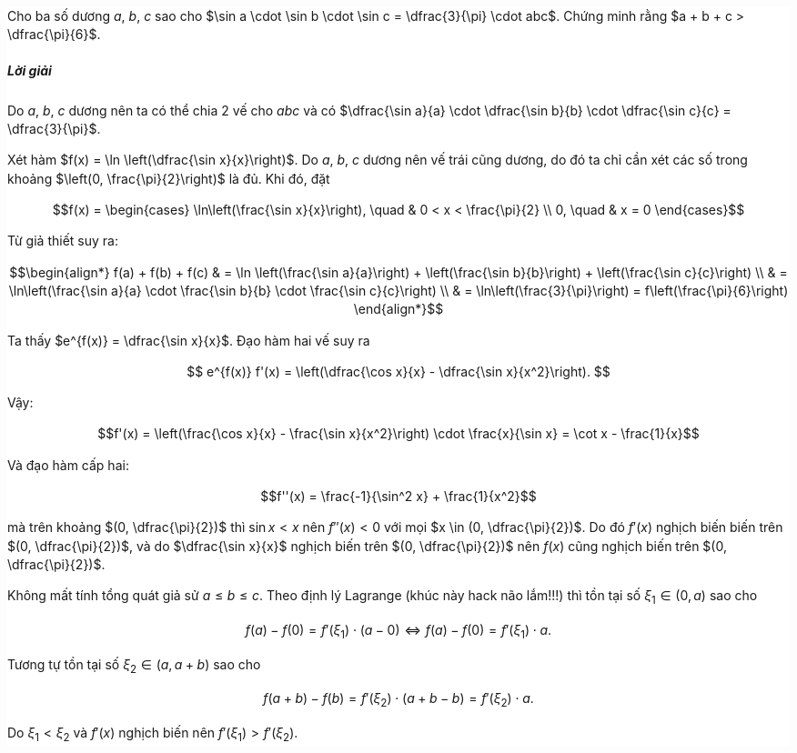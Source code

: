 Cho ba số dương $a$, $b$, $c$ sao cho $\sin a \cdot \sin b \cdot \sin c = \dfrac{3}{\pi} \cdot abc$. Chứng minh rằng 
$a + b + c > \dfrac{\pi}{6}$.

##### Lời giải

Do $a$, $b$, $c$ dương nên ta có thể chia 2 vế cho $abc$ và có
$\dfrac{\sin a}{a} \cdot \dfrac{\sin b}{b} \cdot \dfrac{\sin c}{c} = \dfrac{3}{\pi}$.

Xét hàm $f(x) = \ln \left(\dfrac{\sin x}{x}\right)$. Do $a$, $b$, $c$ dương nên vế trái cũng dương, do đó ta chỉ cần xét các số trong khoảng $\left(0, \frac{\pi}{2}\right)$ là đủ. Khi đó, đặt

$$f(x) = \begin{cases} \ln\left(\frac{\sin x}{x}\right), \quad
    & 0 < x < \frac{\pi}{2} \\
    0, \quad & x = 0
\end{cases}$$

Từ giả thiết suy ra:

$$\begin{align*}
    f(a) + f(b) + f(c) & = \ln \left(\frac{\sin a}{a}\right) 
    + \left(\frac{\sin b}{b}\right) + \left(\frac{\sin c}{c}\right) \\
    & = \ln\left(\frac{\sin a}{a} \cdot \frac{\sin b}{b} 
    \cdot \frac{\sin c}{c}\right) \\
    & = \ln\left(\frac{3}{\pi}\right) = f\left(\frac{\pi}{6}\right)
\end{align*}$$

Ta thấy $e^{f(x)} = \dfrac{\sin x}{x}$. Đạo hàm hai vế suy ra

$$
    e^{f(x)} f'(x) = \left(\dfrac{\cos x}{x} - \dfrac{\sin x}{x^2}\right).
$$

Vậy:

$$f'(x) = \left(\frac{\cos x}{x} - \frac{\sin x}{x^2}\right)
\cdot \frac{x}{\sin x} = \cot x - \frac{1}{x}$$

Và đạo hàm cấp hai:

$$f''(x) = \frac{-1}{\sin^2 x} + \frac{1}{x^2}$$

mà trên khoảng $(0, \dfrac{\pi}{2})$ thì $\sin x < x$
nên $f''(x) < 0$ với mọi $x \in (0, \dfrac{\pi}{2})$.
Do đó $f'(x)$ nghịch biến biến trên $(0, \dfrac{\pi}{2})$,
và do $\dfrac{\sin x}{x}$ nghịch biến trên $(0, \dfrac{\pi}{2})$ nên $f(x)$ cũng nghịch biến trên $(0, \dfrac{\pi}{2})$.

Không mất tính tổng quát giả sử $a \leqslant b \leqslant c$.
Theo định lý Lagrange (khúc này hack não lắm!!!) thì
tồn tại số $\xi_1 \in (0, a)$ sao cho 

$$f(a) - f(0) = f'(\xi_1) \cdot (a - 0) \Leftrightarrow f(a) - f(0) = f'(\xi_1) \cdot a.$$

Tương tự tồn tại số $\xi_2 \in (a, a+b)$ sao cho

$$f(a+b) - f(b) = f'(\xi_2) \cdot (a + b - b) = f'(\xi_2) \cdot a.$$

Do $\xi_1 < \xi_2$ và $f'(x)$ nghịch biến nên $f'(\xi_1) > f'(\xi_2)$.
